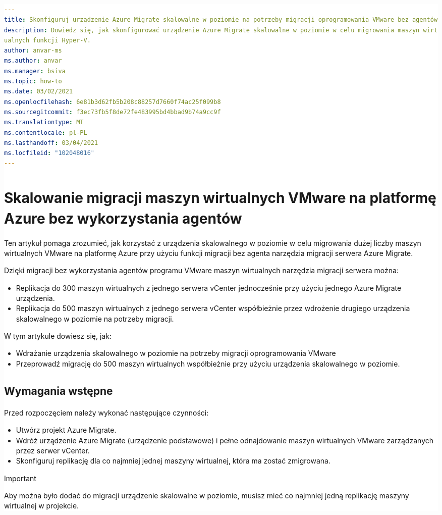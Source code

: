 ```yaml
---
title: Skonfiguruj urządzenie Azure Migrate skalowalne w poziomie na potrzeby migracji oprogramowania VMware bez agentów
description: Dowiedz się, jak skonfigurować urządzenie Azure Migrate skalowalne w poziomie w celu migrowania maszyn wirtualnych funkcji Hyper-V.
author: anvar-ms
ms.author: anvar
ms.manager: bsiva
ms.topic: how-to
ms.date: 03/02/2021
ms.openlocfilehash: 6e81b3d62fb5b208c88257d7660f74ac25f099b8
ms.sourcegitcommit: f3ec73fb5f8de72fe483995bd4bbad9b74a9cc9f
ms.translationtype: MT
ms.contentlocale: pl-PL
ms.lasthandoff: 03/04/2021
ms.locfileid: "102048016"
---
```

# <a name="scale-agentless-migration-of-vmware-virtual-machines-to-azure"></a>Skalowanie migracji maszyn wirtualnych VMware na platformę Azure bez wykorzystania agentów

Ten artykuł pomaga zrozumieć, jak korzystać z urządzenia skalowalnego w poziomie w celu migrowania dużej liczby maszyn wirtualnych VMware na platformę Azure przy użyciu funkcji migracji bez agenta narzędzia migracji serwera Azure Migrate. 

Dzięki migracji bez wykorzystania agentów programu VMware maszyn wirtualnych narzędzia migracji serwera można:

- Replikacja do 300 maszyn wirtualnych z jednego serwera vCenter jednocześnie przy użyciu jednego Azure Migrate urządzenia.
- Replikacja do 500 maszyn wirtualnych z jednego serwera vCenter współbieżnie przez wdrożenie drugiego urządzenia skalowalnego w poziomie na potrzeby migracji.

W tym artykule dowiesz się, jak:

- Wdrażanie urządzenia skalowalnego w poziomie na potrzeby migracji oprogramowania VMware
- Przeprowadź migrację do 500 maszyn wirtualnych współbieżnie przy użyciu urządzenia skalowalnego w poziomie.

##  <a name="prerequisites"></a>Wymagania wstępne

Przed rozpoczęciem należy wykonać następujące czynności:

- Utwórz projekt Azure Migrate.
- Wdróż urządzenie Azure Migrate (urządzenie podstawowe) i pełne odnajdowanie maszyn wirtualnych VMware zarządzanych przez serwer vCenter.
- Skonfiguruj replikację dla co najmniej jednej maszyny wirtualnej, która ma zostać zmigrowana.
> [!IMPORTANT]
> Aby można było dodać do migracji urządzenie skalowalne w poziomie, musisz mieć co najmniej jedną replikację maszyny wirtualnej w projekcie.
